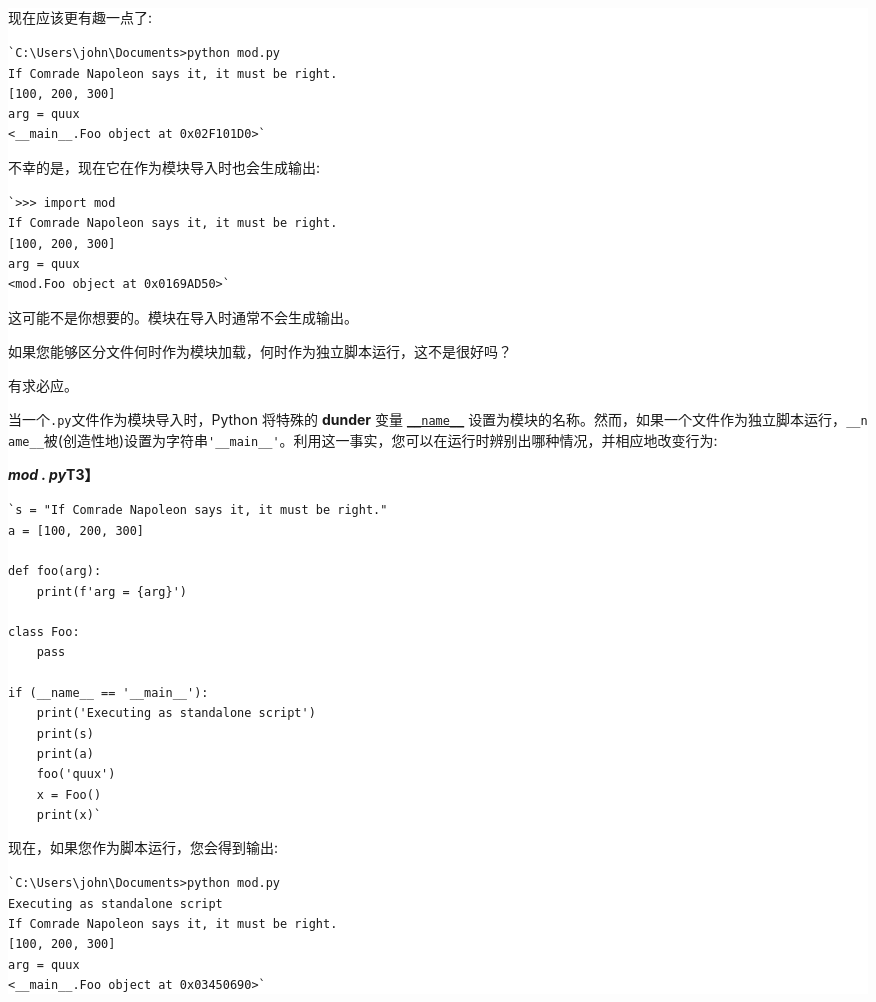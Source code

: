 现在应该更有趣一点了:

```
`C:\Users\john\Documents>python mod.py
If Comrade Napoleon says it, it must be right.
[100, 200, 300]
arg = quux
<__main__.Foo object at 0x02F101D0>` 
```

不幸的是，现在它在作为模块导入时也会生成输出:

>>>

```
`>>> import mod
If Comrade Napoleon says it, it must be right.
[100, 200, 300]
arg = quux
<mod.Foo object at 0x0169AD50>` 
```

这可能不是你想要的。模块在导入时通常不会生成输出。

如果您能够区分文件何时作为模块加载，何时作为独立脚本运行，这不是很好吗？

有求必应。

当一个`.py`文件作为模块导入时，Python 将特殊的 **dunder** 变量 [`__name__`](https://realpython.com/python-main-function/) 设置为模块的名称。然而，如果一个文件作为独立脚本运行，`__name__`被(创造性地)设置为字符串`'__main__'`。利用这一事实，您可以在运行时辨别出哪种情况，并相应地改变行为:

***mod . py*T3】**

```
`s = "If Comrade Napoleon says it, it must be right."
a = [100, 200, 300]

def foo(arg):
    print(f'arg = {arg}')

class Foo:
    pass

if (__name__ == '__main__'):
    print('Executing as standalone script')
    print(s)
    print(a)
    foo('quux')
    x = Foo()
    print(x)` 
```

现在，如果您作为脚本运行，您会得到输出:

```
`C:\Users\john\Documents>python mod.py
Executing as standalone script
If Comrade Napoleon says it, it must be right.
[100, 200, 300]
arg = quux
<__main__.Foo object at 0x03450690>` 
```
